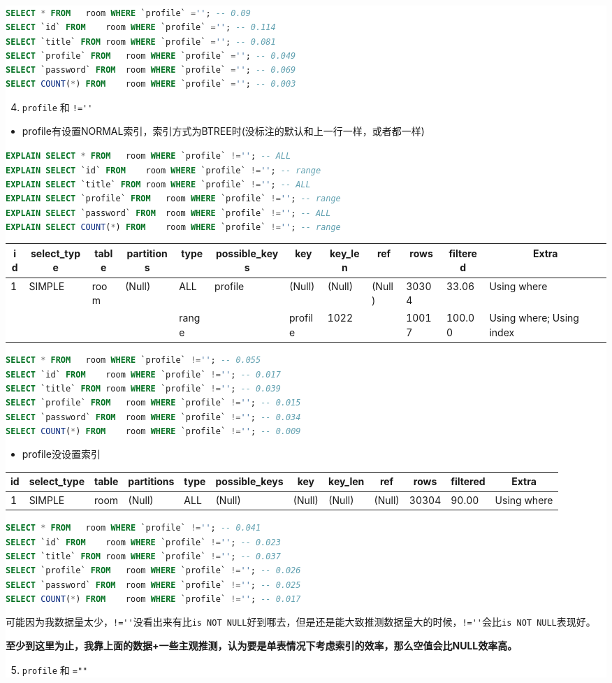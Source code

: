 ```sql
SELECT * FROM	room WHERE `profile` =''; -- 0.09
SELECT `id` FROM	room WHERE `profile` =''; -- 0.114
SELECT `title` FROM	room WHERE `profile` =''; -- 0.081
SELECT `profile` FROM	room WHERE `profile` =''; -- 0.049
SELECT `password` FROM	room WHERE `profile` =''; -- 0.069
SELECT COUNT(*) FROM	room WHERE `profile` =''; -- 0.003
```

4. `profile` 和 `!=''`

+ profile有设置NORMAL索引，索引方式为BTREE时(没标注的默认和上一行一样，或者都一样)

```sql
EXPLAIN SELECT * FROM	room WHERE `profile` !=''; -- ALL
EXPLAIN SELECT `id` FROM	room WHERE `profile` !=''; -- range
EXPLAIN SELECT `title` FROM	room WHERE `profile` !=''; -- ALL
EXPLAIN SELECT `profile` FROM	room WHERE `profile` !=''; -- range
EXPLAIN SELECT `password` FROM	room WHERE `profile` !=''; -- ALL
EXPLAIN SELECT COUNT(*) FROM	room WHERE `profile` !=''; -- range
```

| id   | select_type | table | partitions | type  | possible_keys | key     | key_len | ref    | rows  | filtered | Extra                    |
| ---- | ----------- | ----- | ---------- | ----- | ------------- | ------- | ------- | ------ | ----- | -------- | ------------------------ |
| 1    | SIMPLE      | room  | (Null)     | ALL   | profile       | (Null)  | (Null)  | (Null) | 30304 | 33.06    | Using where              |
|      |             |       |            | range |               | profile | 1022    |        | 10017 | 100.00   | Using where; Using index |

```sql
SELECT * FROM	room WHERE `profile` !=''; -- 0.055
SELECT `id` FROM	room WHERE `profile` !=''; -- 0.017
SELECT `title` FROM	room WHERE `profile` !=''; -- 0.039
SELECT `profile` FROM	room WHERE `profile` !=''; -- 0.015
SELECT `password` FROM	room WHERE `profile` !=''; -- 0.034
SELECT COUNT(*) FROM	room WHERE `profile` !=''; -- 0.009
```

+ profile没设置索引

| id   | select_type | table | partitions | type | possible_keys | key    | key_len | ref    | rows  | filtered | Extra       |
| ---- | ----------- | ----- | ---------- | ---- | ------------- | ------ | ------- | ------ | ----- | -------- | ----------- |
| 1    | SIMPLE      | room  | (Null)     | ALL  | (Null)        | (Null) | (Null)  | (Null) | 30304 | 90.00    | Using where |

```sql
SELECT * FROM	room WHERE `profile` !=''; -- 0.041
SELECT `id` FROM	room WHERE `profile` !=''; -- 0.023
SELECT `title` FROM	room WHERE `profile` !=''; -- 0.037
SELECT `profile` FROM	room WHERE `profile` !=''; -- 0.026
SELECT `password` FROM	room WHERE `profile` !=''; -- 0.025
SELECT COUNT(*) FROM	room WHERE `profile` !=''; -- 0.017
```

可能因为我数据量太少，`!=''`没看出来有比`is NOT NULL`好到哪去，但是还是能大致推测数据量大的时候，`!=''`会比`is NOT NULL`表现好。

​	**至少到这里为止，我靠上面的数据+一些主观推测，认为要是单表情况下考虑索引的效率，那么空值会比NULL效率高。**

5. `profile` 和 `=""`
